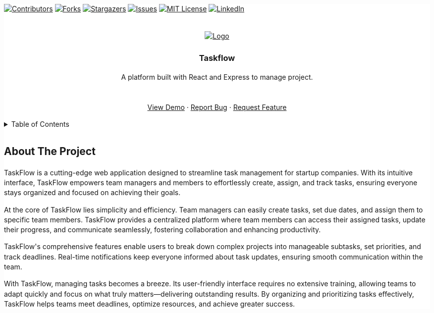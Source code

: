 <a name="readme-top"></a>

[![Contributors][contributors-shield]][contributors-url]
[![Forks][forks-shield]][forks-url]
[![Stargazers][stars-shield]][stars-url]
[![Issues][issues-shield]][issues-url]
[![MIT License][license-shield]][license-url]
[![LinkedIn][linkedin-shield]][linkedin-url]


<br />
<div align="center">
  <a href="https://github.com/nghianm2803/taskflow-fe">
    <img src="public/favicon.ico" alt="Logo" width="80" height="80">
  </a>

<h3 align="center">Taskflow</h3>

  <p align="center">
     A platform built with React and Express to manage project.
    <br />
    <br />
    <br />
    <a href="https://taskflow-doo.netlify.app/">View Demo</a>
    ·
    <a href="https://github.com/nghianm2803/taskflow-fe/issues">Report Bug</a>
    ·
    <a href="https://github.com/nghianm2803/taskflow-fe/issues">Request Feature</a>
  </p>
</div>


<details><summary>Table of Contents</summary></details>



## About The Project

TaskFlow is a cutting-edge web application designed to streamline task management for startup companies. With its intuitive interface, TaskFlow empowers team managers and members to effortlessly create, assign, and track tasks, ensuring everyone stays organized and focused on achieving their goals.

At the core of TaskFlow lies simplicity and efficiency. Team managers can easily create tasks, set due dates, and assign them to specific team members. TaskFlow provides a centralized platform where team members can access their assigned tasks, update their progress, and communicate seamlessly, fostering collaboration and enhancing productivity.

TaskFlow's comprehensive features enable users to break down complex projects into manageable subtasks, set priorities, and track deadlines. Real-time notifications keep everyone informed about task updates, ensuring smooth communication within the team.

With TaskFlow, managing tasks becomes a breeze. Its user-friendly interface requires no extensive training, allowing teams to adapt quickly and focus on what truly matters—delivering outstanding results. By organizing and prioritizing tasks effectively, TaskFlow helps teams meet deadlines, optimize resources, and achieve greater success.


[contributors-shield]: https://img.shields.io/github/contributors/nghianm2803/taskflow-fe.svg?style=for-the-badge
[contributors-url]: https://github.com/nghianm2803/taskflow-fe/graphs/contributors
[forks-shield]: https://img.shields.io/github/forks/nghianm2803/taskflow-fe.svg?style=for-the-badge
[forks-url]: https://github.com/nghianm2803/taskflow-fe/network/members
[stars-shield]: https://img.shields.io/github/stars/nghianm2803/taskflow-fe.svg?style=for-the-badge
[stars-url]: https://github.com/nghianm2803/taskflow-fe/stargazers
[issues-shield]: https://img.shields.io/github/issues/nghianm2803/taskflow-fe.svg?style=for-the-badge
[issues-url]: https://github.com/nghianm2803/taskflow-fe/issues
[license-shield]: https://img.shields.io/github/license/nghianm2803/taskflow-fe.svg?style=for-the-badge
[license-url]: https://github.com/nghianm2803/taskflow-fe/blob/master/LICENSE.txt
[linkedin-shield]: https://img.shields.io/badge/-LinkedIn-black.svg?style=for-the-badge&logo=linkedin&colorB=555
[linkedin-url]: https://www.linkedin.com/in/nghianm2803
[React.js]: https://img.shields.io/badge/React-20232A?style=for-the-badge&logo=react&logoColor=61DAFB
[React-url]: https://reactjs.org/
[Node.js]: https://img.shields.io/badge/nodejs-20232A?style=for-the-badge&logo=node.js
[Node-url]: https://nodejs.org/
[Mailgun.com]: https://img.shields.io/badge/Mailgun-20232A?style=for-the-badge&logo=mailgun
[Mailgun-url]: https://app.mailgun.com
[MongoDb.com]: https://img.shields.io/badge/mongodb-20232A?style=for-the-badge&logo=mongodb
[MongoDb-url]: https://mongodb.com